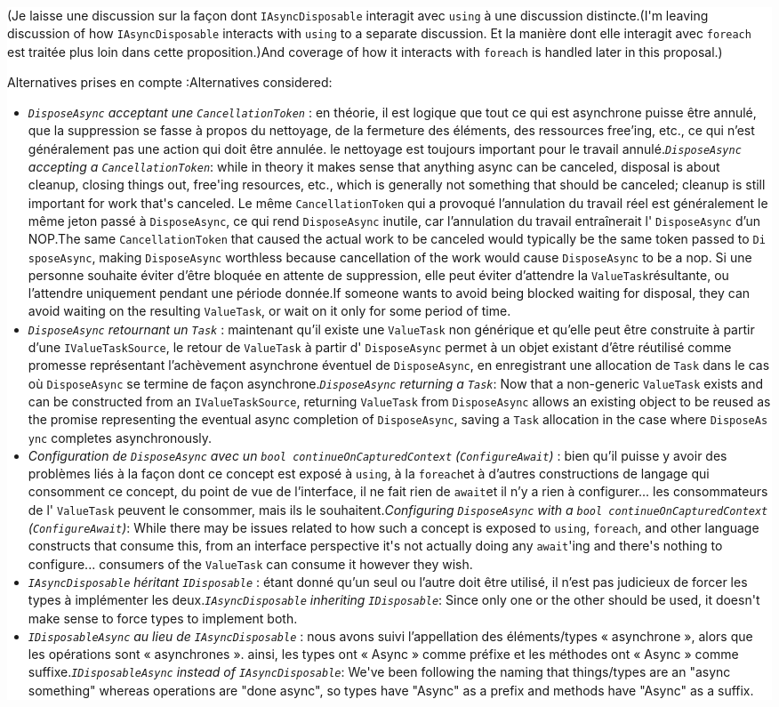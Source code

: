 <span data-ttu-id="01b1c-122">(Je laisse une discussion sur la façon dont `IAsyncDisposable` interagit avec `using` à une discussion distincte.</span><span class="sxs-lookup"><span data-stu-id="01b1c-122">(I'm leaving discussion of how `IAsyncDisposable` interacts with `using` to a separate discussion.</span></span>  <span data-ttu-id="01b1c-123">Et la manière dont elle interagit avec `foreach` est traitée plus loin dans cette proposition.)</span><span class="sxs-lookup"><span data-stu-id="01b1c-123">And coverage of how it interacts with `foreach` is handled later in this proposal.)</span></span>

<span data-ttu-id="01b1c-124">Alternatives prises en compte :</span><span class="sxs-lookup"><span data-stu-id="01b1c-124">Alternatives considered:</span></span>
- <span data-ttu-id="01b1c-125">_`DisposeAsync` acceptant une `CancellationToken`_ : en théorie, il est logique que tout ce qui est asynchrone puisse être annulé, que la suppression se fasse à propos du nettoyage, de la fermeture des éléments, des ressources free’ing, etc., ce qui n’est généralement pas une action qui doit être annulée. le nettoyage est toujours important pour le travail annulé.</span><span class="sxs-lookup"><span data-stu-id="01b1c-125">_`DisposeAsync` accepting a `CancellationToken`_: while in theory it makes sense that anything async can be canceled, disposal is about cleanup, closing things out, free'ing resources, etc., which is generally not something that should be canceled; cleanup is still important for work that's canceled.</span></span>  <span data-ttu-id="01b1c-126">Le même `CancellationToken` qui a provoqué l’annulation du travail réel est généralement le même jeton passé à `DisposeAsync`, ce qui rend `DisposeAsync` inutile, car l’annulation du travail entraînerait l' `DisposeAsync` d’un NOP.</span><span class="sxs-lookup"><span data-stu-id="01b1c-126">The same `CancellationToken` that caused the actual work to be canceled would typically be the same token passed to `DisposeAsync`, making `DisposeAsync` worthless because cancellation of the work would cause `DisposeAsync` to be a nop.</span></span>  <span data-ttu-id="01b1c-127">Si une personne souhaite éviter d’être bloquée en attente de suppression, elle peut éviter d’attendre la `ValueTask`résultante, ou l’attendre uniquement pendant une période donnée.</span><span class="sxs-lookup"><span data-stu-id="01b1c-127">If someone wants to avoid being blocked waiting for disposal, they can avoid waiting on the resulting `ValueTask`, or wait on it only for some period of time.</span></span>
- <span data-ttu-id="01b1c-128">_`DisposeAsync` retournant un `Task`_ : maintenant qu’il existe une `ValueTask` non générique et qu’elle peut être construite à partir d’une `IValueTaskSource`, le retour de `ValueTask` à partir d' `DisposeAsync` permet à un objet existant d’être réutilisé comme promesse représentant l’achèvement asynchrone éventuel de `DisposeAsync`, en enregistrant une allocation de `Task` dans le cas où `DisposeAsync` se termine de façon asynchrone.</span><span class="sxs-lookup"><span data-stu-id="01b1c-128">_`DisposeAsync` returning a `Task`_: Now that a non-generic `ValueTask` exists and can be constructed from an `IValueTaskSource`, returning `ValueTask` from `DisposeAsync` allows an existing object to be reused as the promise representing the eventual async completion of `DisposeAsync`, saving a `Task` allocation in the case where `DisposeAsync` completes asynchronously.</span></span>
- <span data-ttu-id="01b1c-129">_Configuration de `DisposeAsync` avec un `bool continueOnCapturedContext` (`ConfigureAwait`)_ : bien qu’il puisse y avoir des problèmes liés à la façon dont ce concept est exposé à `using`, à la `foreach`et à d’autres constructions de langage qui consomment ce concept, du point de vue de l’interface, il ne fait rien de `await`et il n’y a rien à configurer... les consommateurs de l' `ValueTask` peuvent le consommer, mais ils le souhaitent.</span><span class="sxs-lookup"><span data-stu-id="01b1c-129">_Configuring `DisposeAsync` with a `bool continueOnCapturedContext` (`ConfigureAwait`)_: While there may be issues related to how such a concept is exposed to `using`, `foreach`, and other language constructs that consume this, from an interface perspective it's not actually doing any `await`'ing and there's nothing to configure... consumers of the `ValueTask` can consume it however they wish.</span></span>
- <span data-ttu-id="01b1c-130">_`IAsyncDisposable` héritant `IDisposable`_ : étant donné qu’un seul ou l’autre doit être utilisé, il n’est pas judicieux de forcer les types à implémenter les deux.</span><span class="sxs-lookup"><span data-stu-id="01b1c-130">_`IAsyncDisposable` inheriting `IDisposable`_:  Since only one or the other should be used, it doesn't make sense to force types to implement both.</span></span>
- <span data-ttu-id="01b1c-131">_`IDisposableAsync` au lieu de `IAsyncDisposable`_ : nous avons suivi l’appellation des éléments/types « asynchrone », alors que les opérations sont « asynchrones ». ainsi, les types ont « Async » comme préfixe et les méthodes ont « Async » comme suffixe.</span><span class="sxs-lookup"><span data-stu-id="01b1c-131">_`IDisposableAsync` instead of `IAsyncDisposable`_: We've been following the naming that things/types are an "async something" whereas operations are "done async", so types have "Async" as a prefix and methods have "Async" as a suffix.</span></span>
